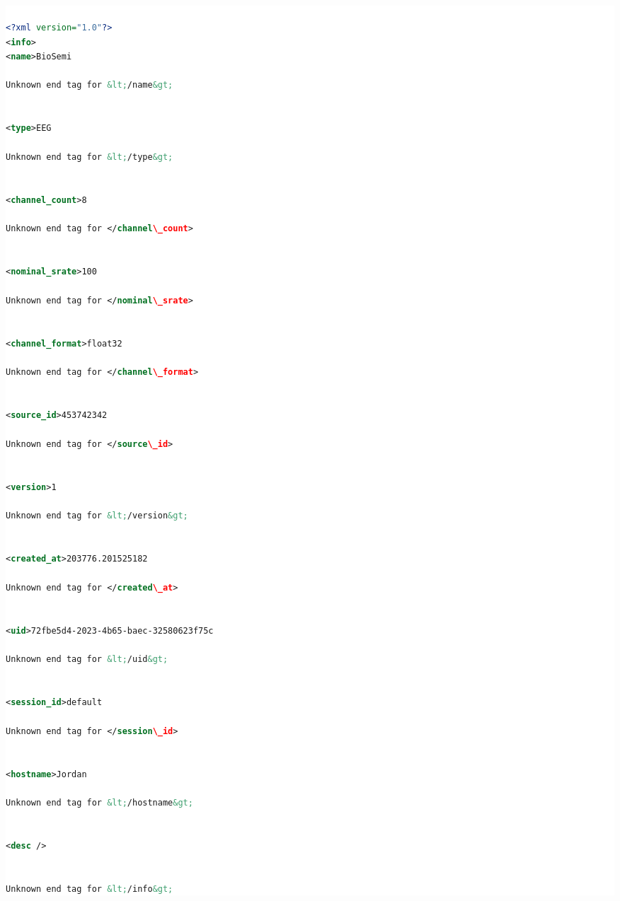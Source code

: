 ```xml

<?xml version="1.0"?>
<info>
<name>BioSemi

Unknown end tag for &lt;/name&gt;


<type>EEG

Unknown end tag for &lt;/type&gt;


<channel_count>8

Unknown end tag for </channel\_count>


<nominal_srate>100

Unknown end tag for </nominal\_srate>


<channel_format>float32

Unknown end tag for </channel\_format>


<source_id>453742342

Unknown end tag for </source\_id>


<version>1

Unknown end tag for &lt;/version&gt;


<created_at>203776.201525182

Unknown end tag for </created\_at>


<uid>72fbe5d4-2023-4b65-baec-32580623f75c

Unknown end tag for &lt;/uid&gt;


<session_id>default

Unknown end tag for </session\_id>


<hostname>Jordan

Unknown end tag for &lt;/hostname&gt;


<desc />


Unknown end tag for &lt;/info&gt;

```